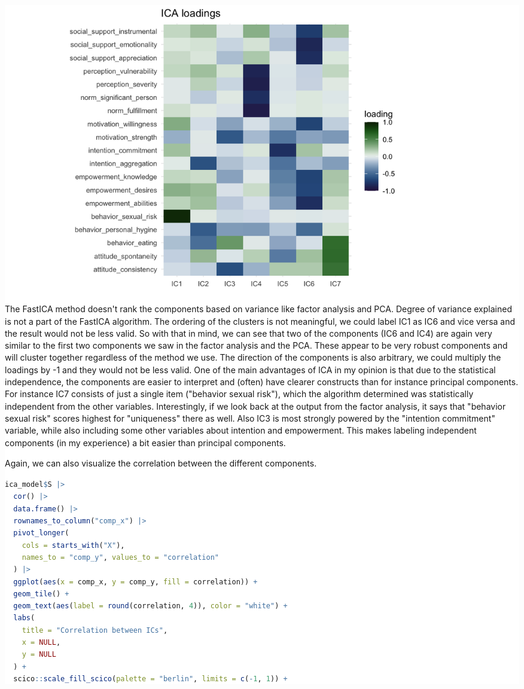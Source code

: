 <img src="index.markdown_strict_files/figure-markdown_strict/ica-weight-matrix-1.png" width="768" />

The FastICA method doesn't rank the components based on variance like factor analysis and PCA. Degree of variance explained is not a part of the FastICA algorithm. The ordering of the clusters is not meaningful, we could label IC1 as IC6 and vice versa and the result would not be less valid. So with that in mind, we can see that two of the components (IC6 and IC4) are again very similar to the first two components we saw in the factor analysis and the PCA. These appear to be very robust components and will cluster together regardless of the method we use. The direction of the components is also arbitrary, we could multiply the loadings by -1 and they would not be less valid. One of the main advantages of ICA in my opinion is that due to the statistical independence, the components are easier to interpret and (often) have clearer constructs than for instance principal components. For instance IC7 consists of just a single item ("behavior sexual risk"), which the algorithm determined was statistically independent from the other variables. Interestingly, if we look back at the output from the factor analysis, it says that "behavior sexual risk" scores highest for "uniqueness" there as well. Also IC3 is most strongly powered by the "intention commitment" variable, while also including some other variables about intention and empowerment. This makes labeling independent components (in my experience) a bit easier than principal components.

Again, we can also visualize the correlation between the different components.

``` r
ica_model$S |>
  cor() |>
  data.frame() |>
  rownames_to_column("comp_x") |>
  pivot_longer(
    cols = starts_with("X"),
    names_to = "comp_y", values_to = "correlation"
  ) |>
  ggplot(aes(x = comp_x, y = comp_y, fill = correlation)) +
  geom_tile() +
  geom_text(aes(label = round(correlation, 4)), color = "white") +
  labs(
    title = "Correlation between ICs",
    x = NULL,
    y = NULL
  ) +
  scico::scale_fill_scico(palette = "berlin", limits = c(-1, 1)) +
```